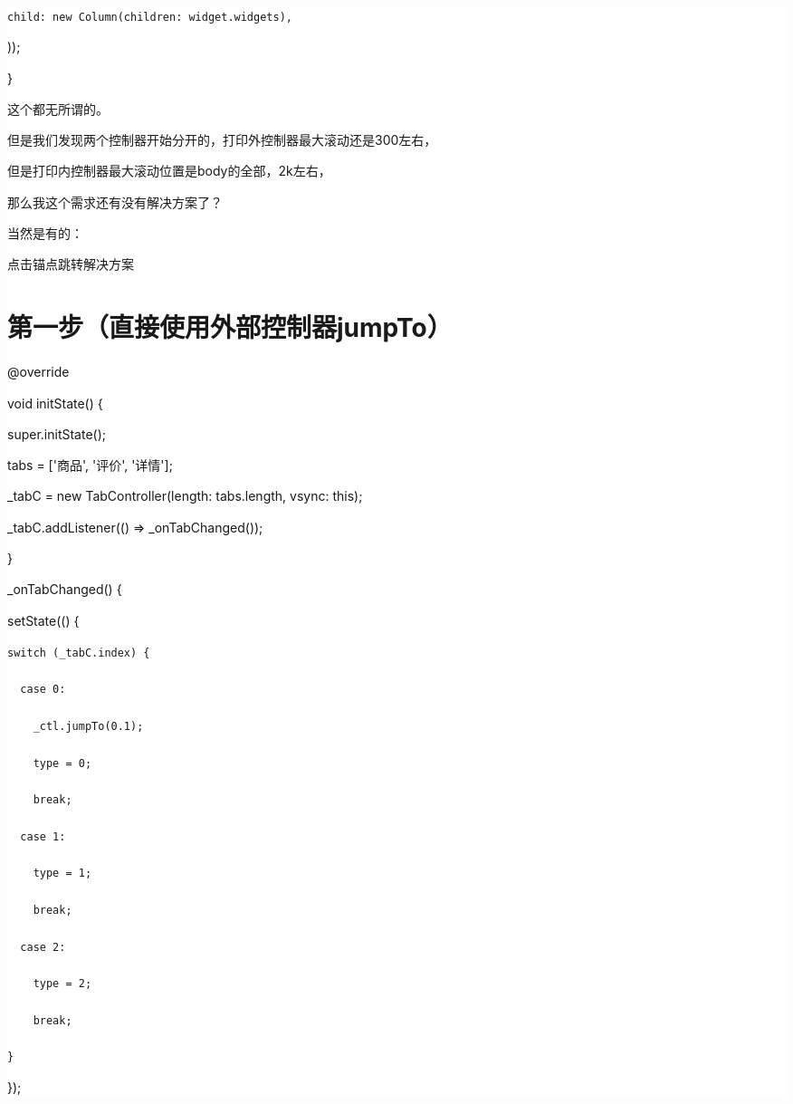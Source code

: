     child: new Column(children: widget.widgets),

  ));

}

这个都无所谓的。

但是我们发现两个控制器开始分开的，打印外控制器最大滚动还是300左右，

但是打印内控制器最大滚动位置是body的全部，2k左右，

那么我这个需求还有没有解决方案了？

当然是有的：

点击锚点跳转解决方案

# 第一步（直接使用外部控制器jumpTo）

@override

void initState() {

  super.initState();

  tabs = ['商品', '评价', '详情'];

  _tabC = new TabController(length: tabs.length, vsync: this);

  _tabC.addListener(() => _onTabChanged());

}

_onTabChanged() {

  setState(() {

    switch (_tabC.index) {
    
      case 0:
    
        _ctl.jumpTo(0.1);
    
        type = 0;
    
        break;
    
      case 1:
    
        type = 1;
    
        break;
    
      case 2:
    
        type = 2;
    
        break;
    
    }

  });
